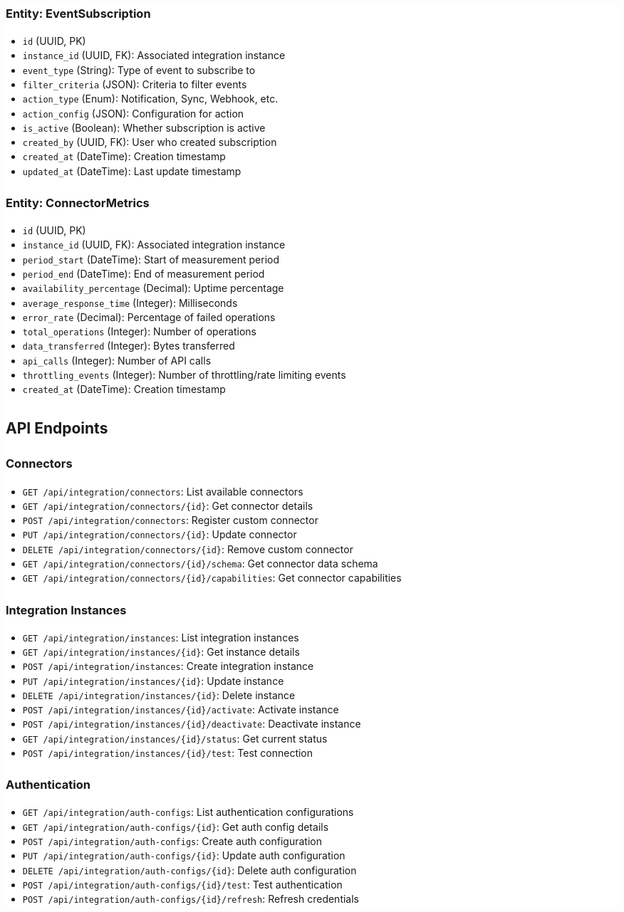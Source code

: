 ### Entity: EventSubscription
- `id` (UUID, PK)
- `instance_id` (UUID, FK): Associated integration instance
- `event_type` (String): Type of event to subscribe to
- `filter_criteria` (JSON): Criteria to filter events
- `action_type` (Enum): Notification, Sync, Webhook, etc.
- `action_config` (JSON): Configuration for action
- `is_active` (Boolean): Whether subscription is active
- `created_by` (UUID, FK): User who created subscription
- `created_at` (DateTime): Creation timestamp
- `updated_at` (DateTime): Last update timestamp

### Entity: ConnectorMetrics
- `id` (UUID, PK)
- `instance_id` (UUID, FK): Associated integration instance
- `period_start` (DateTime): Start of measurement period
- `period_end` (DateTime): End of measurement period
- `availability_percentage` (Decimal): Uptime percentage
- `average_response_time` (Integer): Milliseconds
- `error_rate` (Decimal): Percentage of failed operations
- `total_operations` (Integer): Number of operations
- `data_transferred` (Integer): Bytes transferred
- `api_calls` (Integer): Number of API calls
- `throttling_events` (Integer): Number of throttling/rate limiting events
- `created_at` (DateTime): Creation timestamp

## API Endpoints

### Connectors
- `GET /api/integration/connectors`: List available connectors
- `GET /api/integration/connectors/{id}`: Get connector details
- `POST /api/integration/connectors`: Register custom connector
- `PUT /api/integration/connectors/{id}`: Update connector
- `DELETE /api/integration/connectors/{id}`: Remove custom connector
- `GET /api/integration/connectors/{id}/schema`: Get connector data schema
- `GET /api/integration/connectors/{id}/capabilities`: Get connector capabilities

### Integration Instances
- `GET /api/integration/instances`: List integration instances
- `GET /api/integration/instances/{id}`: Get instance details
- `POST /api/integration/instances`: Create integration instance
- `PUT /api/integration/instances/{id}`: Update instance
- `DELETE /api/integration/instances/{id}`: Delete instance
- `POST /api/integration/instances/{id}/activate`: Activate instance
- `POST /api/integration/instances/{id}/deactivate`: Deactivate instance
- `GET /api/integration/instances/{id}/status`: Get current status
- `POST /api/integration/instances/{id}/test`: Test connection

### Authentication
- `GET /api/integration/auth-configs`: List authentication configurations
- `GET /api/integration/auth-configs/{id}`: Get auth config details
- `POST /api/integration/auth-configs`: Create auth configuration
- `PUT /api/integration/auth-configs/{id}`: Update auth configuration
- `DELETE /api/integration/auth-configs/{id}`: Delete auth configuration
- `POST /api/integration/auth-configs/{id}/test`: Test authentication
- `POST /api/integration/auth-configs/{id}/refresh`: Refresh credentials

